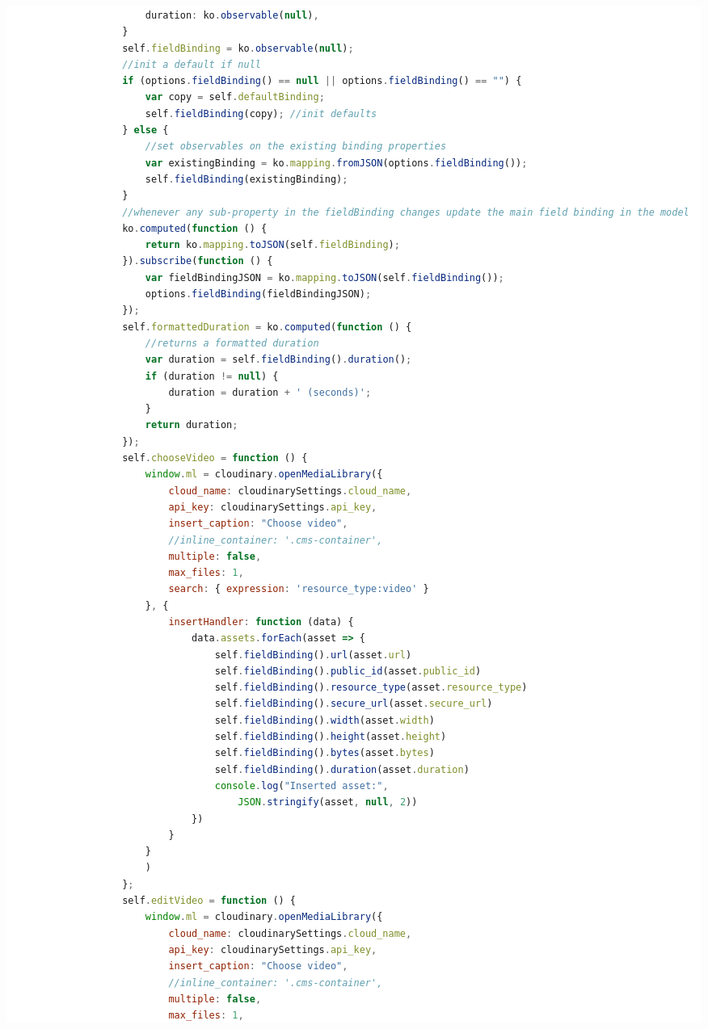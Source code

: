 ```javascript
						duration: ko.observable(null),
					}
					self.fieldBinding = ko.observable(null);
					//init a default if null
					if (options.fieldBinding() == null || options.fieldBinding() == "") {
						var copy = self.defaultBinding;
						self.fieldBinding(copy); //init defaults
					} else {
						//set observables on the existing binding properties
						var existingBinding = ko.mapping.fromJSON(options.fieldBinding());
						self.fieldBinding(existingBinding);
					}
					//whenever any sub-property in the fieldBinding changes update the main field binding in the model
					ko.computed(function () {
						return ko.mapping.toJSON(self.fieldBinding);
					}).subscribe(function () {
						var fieldBindingJSON = ko.mapping.toJSON(self.fieldBinding());
						options.fieldBinding(fieldBindingJSON);
					});
					self.formattedDuration = ko.computed(function () {
						//returns a formatted duration
						var duration = self.fieldBinding().duration();
						if (duration != null) {
							duration = duration + ' (seconds)';
						}
						return duration;
					});
					self.chooseVideo = function () {
						window.ml = cloudinary.openMediaLibrary({
							cloud_name: cloudinarySettings.cloud_name,
							api_key: cloudinarySettings.api_key,
							insert_caption: "Choose video",
							//inline_container: '.cms-container',
							multiple: false,
							max_files: 1,
							search: { expression: 'resource_type:video' }
						}, {
							insertHandler: function (data) {
								data.assets.forEach(asset => {
									self.fieldBinding().url(asset.url)
									self.fieldBinding().public_id(asset.public_id)
									self.fieldBinding().resource_type(asset.resource_type)
									self.fieldBinding().secure_url(asset.secure_url)
									self.fieldBinding().width(asset.width)
									self.fieldBinding().height(asset.height)
									self.fieldBinding().bytes(asset.bytes)
									self.fieldBinding().duration(asset.duration)
									console.log("Inserted asset:",
										JSON.stringify(asset, null, 2))
								})
							}
						}
						)
					};
					self.editVideo = function () {
						window.ml = cloudinary.openMediaLibrary({
							cloud_name: cloudinarySettings.cloud_name,
							api_key: cloudinarySettings.api_key,
							insert_caption: "Choose video",
							//inline_container: '.cms-container',
							multiple: false,
							max_files: 1,
```